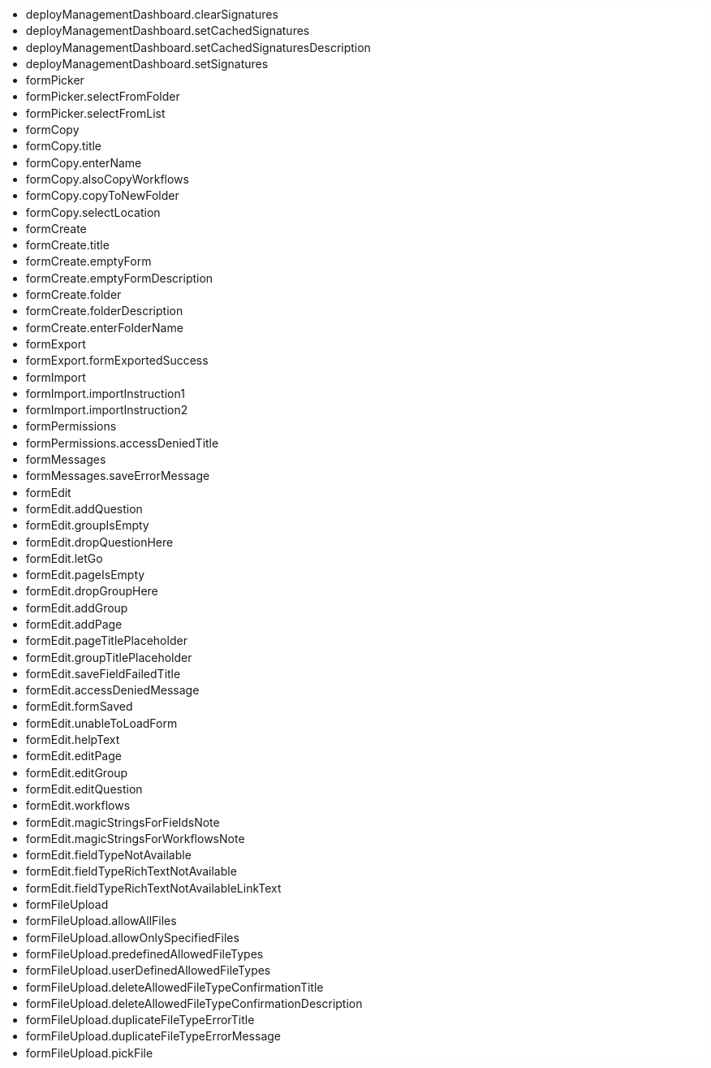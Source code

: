 - deployManagementDashboard.clearSignatures
- deployManagementDashboard.setCachedSignatures
- deployManagementDashboard.setCachedSignaturesDescription
- deployManagementDashboard.setSignatures
- formPicker
- formPicker.selectFromFolder
- formPicker.selectFromList
- formCopy
- formCopy.title
- formCopy.enterName
- formCopy.alsoCopyWorkflows
- formCopy.copyToNewFolder
- formCopy.selectLocation
- formCreate
- formCreate.title
- formCreate.emptyForm
- formCreate.emptyFormDescription
- formCreate.folder
- formCreate.folderDescription
- formCreate.enterFolderName
- formExport
- formExport.formExportedSuccess
- formImport
- formImport.importInstruction1
- formImport.importInstruction2
- formPermissions
- formPermissions.accessDeniedTitle
- formMessages
- formMessages.saveErrorMessage
- formEdit
- formEdit.addQuestion
- formEdit.groupIsEmpty
- formEdit.dropQuestionHere
- formEdit.letGo
- formEdit.pageIsEmpty
- formEdit.dropGroupHere
- formEdit.addGroup
- formEdit.addPage
- formEdit.pageTitlePlaceholder
- formEdit.groupTitlePlaceholder
- formEdit.saveFieldFailedTitle
- formEdit.accessDeniedMessage
- formEdit.formSaved
- formEdit.unableToLoadForm
- formEdit.helpText
- formEdit.editPage
- formEdit.editGroup
- formEdit.editQuestion
- formEdit.workflows
- formEdit.magicStringsForFieldsNote
- formEdit.magicStringsForWorkflowsNote
- formEdit.fieldTypeNotAvailable
- formEdit.fieldTypeRichTextNotAvailable
- formEdit.fieldTypeRichTextNotAvailableLinkText
- formFileUpload
- formFileUpload.allowAllFiles
- formFileUpload.allowOnlySpecifiedFiles
- formFileUpload.predefinedAllowedFileTypes
- formFileUpload.userDefinedAllowedFileTypes
- formFileUpload.deleteAllowedFileTypeConfirmationTitle
- formFileUpload.deleteAllowedFileTypeConfirmationDescription
- formFileUpload.duplicateFileTypeErrorTitle
- formFileUpload.duplicateFileTypeErrorMessage
- formFileUpload.pickFile